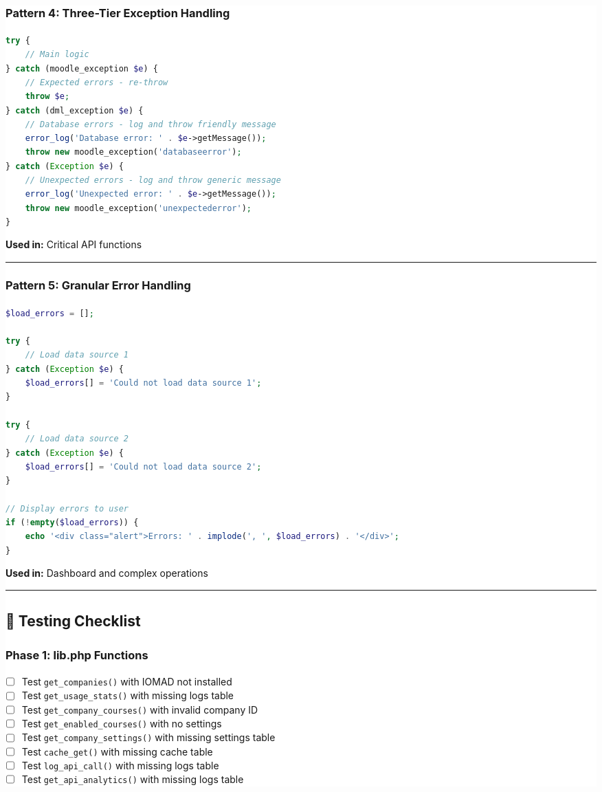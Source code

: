 ### **Pattern 4: Three-Tier Exception Handling**
```php
try {
    // Main logic
} catch (moodle_exception $e) {
    // Expected errors - re-throw
    throw $e;
} catch (dml_exception $e) {
    // Database errors - log and throw friendly message
    error_log('Database error: ' . $e->getMessage());
    throw new moodle_exception('databaseerror');
} catch (Exception $e) {
    // Unexpected errors - log and throw generic message
    error_log('Unexpected error: ' . $e->getMessage());
    throw new moodle_exception('unexpectederror');
}
```

**Used in:** Critical API functions

---

### **Pattern 5: Granular Error Handling**
```php
$load_errors = [];

try {
    // Load data source 1
} catch (Exception $e) {
    $load_errors[] = 'Could not load data source 1';
}

try {
    // Load data source 2
} catch (Exception $e) {
    $load_errors[] = 'Could not load data source 2';
}

// Display errors to user
if (!empty($load_errors)) {
    echo '<div class="alert">Errors: ' . implode(', ', $load_errors) . '</div>';
}
```

**Used in:** Dashboard and complex operations

---

## 🧪 Testing Checklist

### **Phase 1: lib.php Functions**
- [ ] Test `get_companies()` with IOMAD not installed
- [ ] Test `get_usage_stats()` with missing logs table
- [ ] Test `get_company_courses()` with invalid company ID
- [ ] Test `get_enabled_courses()` with no settings
- [ ] Test `get_company_settings()` with missing settings table
- [ ] Test `cache_get()` with missing cache table
- [ ] Test `log_api_call()` with missing logs table
- [ ] Test `get_api_analytics()` with missing logs table
